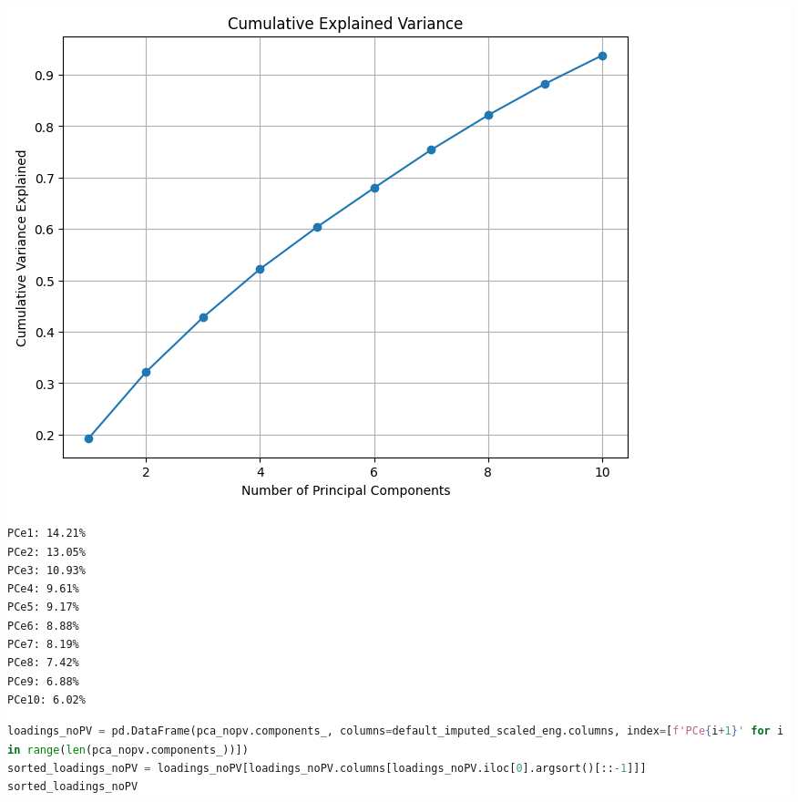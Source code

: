 ![png](Capstone_Project_Reference_Notebook_Loan_Default_Prediction_Full_Code_files/Capstone_Project_Reference_Notebook_Loan_Default_Prediction_Full_Code_82_0.png)
    


    PCe1: 14.21%
    PCe2: 13.05%
    PCe3: 10.93%
    PCe4: 9.61%
    PCe5: 9.17%
    PCe6: 8.88%
    PCe7: 8.19%
    PCe8: 7.42%
    PCe9: 6.88%
    PCe10: 6.02%



```python
loadings_noPV = pd.DataFrame(pca_nopv.components_, columns=default_imputed_scaled_eng.columns, index=[f'PCe{i+1}' for i in range(len(pca_nopv.components_))])
sorted_loadings_noPV = loadings_noPV[loadings_noPV.columns[loadings_noPV.iloc[0].argsort()[::-1]]]
sorted_loadings_noPV
```




<div>
<style scoped>
    .dataframe tbody tr th:only-of-type {
        vertical-align: middle;
    }
